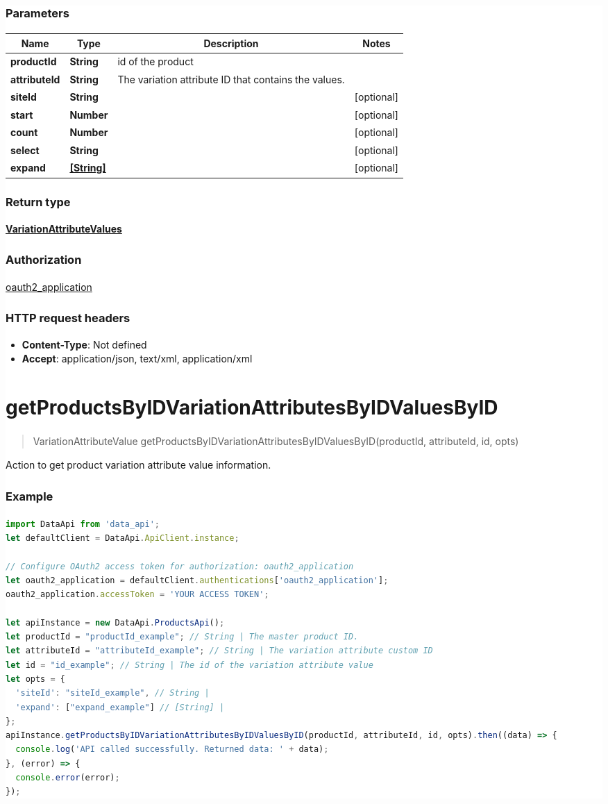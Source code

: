 ### Parameters

Name | Type | Description  | Notes
------------- | ------------- | ------------- | -------------
 **productId** | **String**| id of the product | 
 **attributeId** | **String**| The variation attribute ID that contains the values. | 
 **siteId** | **String**|  | [optional] 
 **start** | **Number**|  | [optional] 
 **count** | **Number**|  | [optional] 
 **select** | **String**|  | [optional] 
 **expand** | [**[String]**](String.md)|  | [optional] 

### Return type

[**VariationAttributeValues**](VariationAttributeValues.md)

### Authorization

[oauth2_application](../README.md#oauth2_application)

### HTTP request headers

 - **Content-Type**: Not defined
 - **Accept**: application/json, text/xml, application/xml

<a name="getProductsByIDVariationAttributesByIDValuesByID"></a>
# **getProductsByIDVariationAttributesByIDValuesByID**
> VariationAttributeValue getProductsByIDVariationAttributesByIDValuesByID(productId, attributeId, id, opts)



Action to get product variation attribute value information.

### Example
```javascript
import DataApi from 'data_api';
let defaultClient = DataApi.ApiClient.instance;

// Configure OAuth2 access token for authorization: oauth2_application
let oauth2_application = defaultClient.authentications['oauth2_application'];
oauth2_application.accessToken = 'YOUR ACCESS TOKEN';

let apiInstance = new DataApi.ProductsApi();
let productId = "productId_example"; // String | The master product ID.
let attributeId = "attributeId_example"; // String | The variation attribute custom ID
let id = "id_example"; // String | The id of the variation attribute value
let opts = { 
  'siteId': "siteId_example", // String | 
  'expand': ["expand_example"] // [String] | 
};
apiInstance.getProductsByIDVariationAttributesByIDValuesByID(productId, attributeId, id, opts).then((data) => {
  console.log('API called successfully. Returned data: ' + data);
}, (error) => {
  console.error(error);
});

```
